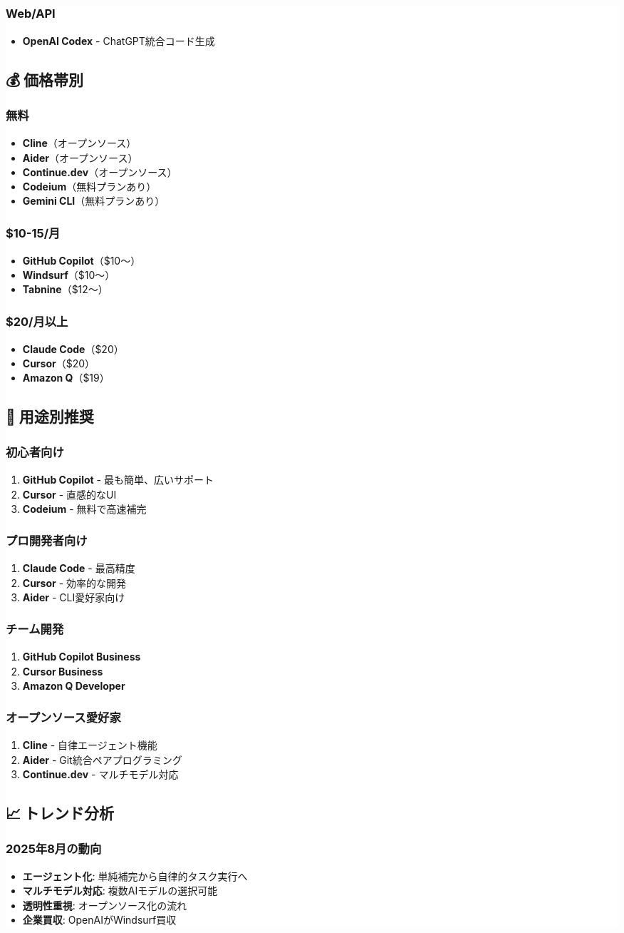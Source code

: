 ### Web/API
- **OpenAI Codex** - ChatGPT統合コード生成

## 💰 価格帯別

### 無料
- **Cline**（オープンソース）
- **Aider**（オープンソース）
- **Continue.dev**（オープンソース）
- **Codeium**（無料プランあり）
- **Gemini CLI**（無料プランあり）

### $10-15/月
- **GitHub Copilot**（$10〜）
- **Windsurf**（$10〜）
- **Tabnine**（$12〜）

### $20/月以上
- **Claude Code**（$20）
- **Cursor**（$20）
- **Amazon Q**（$19）

## 🎯 用途別推奨

### 初心者向け
1. **GitHub Copilot** - 最も簡単、広いサポート
2. **Cursor** - 直感的なUI
3. **Codeium** - 無料で高速補完

### プロ開発者向け
1. **Claude Code** - 最高精度
2. **Cursor** - 効率的な開発
3. **Aider** - CLI愛好家向け

### チーム開発
1. **GitHub Copilot Business**
2. **Cursor Business**
3. **Amazon Q Developer**

### オープンソース愛好家
1. **Cline** - 自律エージェント機能
2. **Aider** - Git統合ペアプログラミング
3. **Continue.dev** - マルチモデル対応

## 📈 トレンド分析

### 2025年8月の動向
- **エージェント化**: 単純補完から自律的タスク実行へ
- **マルチモデル対応**: 複数AIモデルの選択可能
- **透明性重視**: オープンソース化の流れ
- **企業買収**: OpenAIがWindsurf買収
